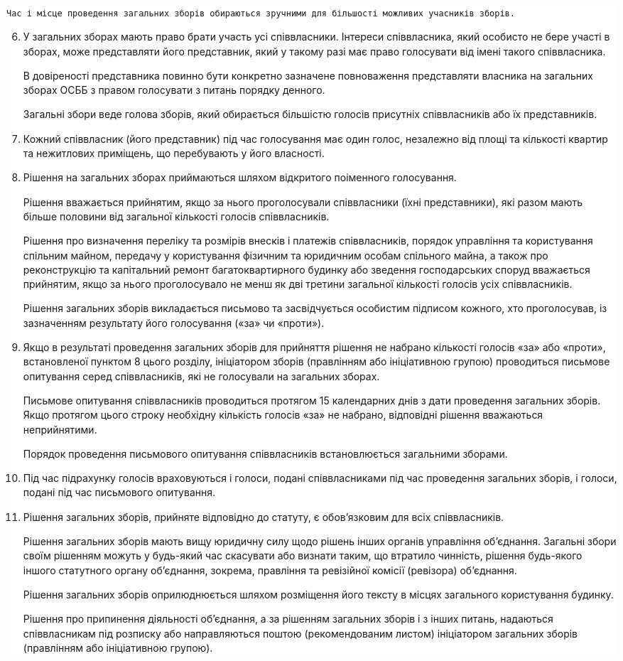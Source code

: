     Час і місце проведення загальних зборів обираються зручними для більшості можливих учасників зборів.

6. У загальних зборах мають право брати участь усі співвласники. Інтереси співвласника, який особисто не бере участі в зборах, може представляти його представник, який у такому разі має право голосувати від імені такого співвласника.

    В довіреності представника повинно бути конкретно зазначене повноваження представляти власника на загальних зборах ОСББ з правом голосувати з питань порядку денного.

    Загальні збори веде голова зборів, який обирається більшістю голосів присутніх співвласників або їх представників.

7. Кожний співвласник (його представник) під час голосування має один голос, незалежно від площі та кількості квартир та нежитлових приміщень, що перебувають у його власності.

8. Рішення на загальних зборах приймаються шляхом відкритого поіменного голосування.

    Рішення вважається прийнятим, якщо за нього проголосували співвласники (їхні представники), які разом мають більше половини від загальної кількості голосів співвласників.

    Рішення про визначення переліку та розмірів внесків і платежів співвласників, порядок управління та користування спільним майном, передачу у користування фізичним та юридичним особам спільного майна, а також про реконструкцію та капітальний ремонт багатоквартирного будинку або зведення господарських споруд вважається прийнятим, якщо за нього проголосувало не менш як дві третини загальної кількості голосiв усіх співвласників.

    Рішення загальних зборів викладається письмово та засвідчується особистим підписом кожного, хто проголосував, із зазначенням результату його голосування («за» чи «проти»).

9. Якщо в результаті проведення загальних зборів для прийняття рішення не набрано кількості голосів «за» або «проти», встановленої пунктом 8 цього розділу, ініціатором зборів (правлінням або ініціативною групою) проводиться письмове опитування серед співвласників, які не голосували на загальних зборах.

    Письмове опитування співвласників проводиться протягом 15 календарних днів з дати проведення загальних зборів. Якщо протягом цього строку необхідну кількість голосів «за» не набрано, відповідні рішення вважаються неприйнятими.

    Порядок проведення письмового опитування співвласників встановлюється загальними зборами.

10. Під час підрахунку голосів враховуються і голоси, подані співвласниками під час проведення загальних зборів, і голоси, подані під час письмового опитування.

11. Рішення загальних зборів, прийняте відповідно до статуту, є обов’язковим для всіх співвласників.

    Рішення загальних зборів мають вищу юридичну силу щодо рішень інших органів управління об’єднання. Загальні збори своїм рішенням можуть у будь-який час скасувати або визнати таким, що втратило чинність, рішення будь-якого іншого статутного органу об’єднання, зокрема, правління та ревізійної комісії (ревізора) об’єднання.

    Рішення загальних зборів оприлюднюється шляхом розміщення його тексту в місцях загального користування будинку.

    Рішення про припинення діяльності об’єднання, а за рішенням загальних зборів і з інших питань, надаються співвласникам під розписку або направляються поштою (рекомендованим листом) ініціатором загальних зборів (правлінням або ініціативною групою).
